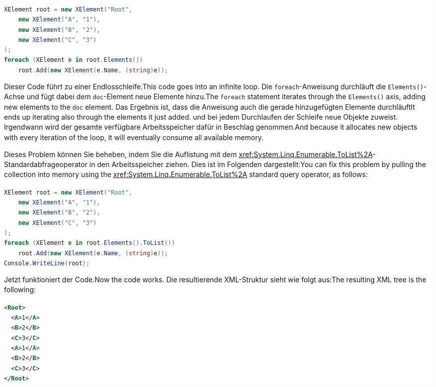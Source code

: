 ```csharp  
XElement root = new XElement("Root",  
    new XElement("A", "1"),  
    new XElement("B", "2"),  
    new XElement("C", "3")  
);  
foreach (XElement e in root.Elements())  
    root.Add(new XElement(e.Name, (string)e));  
```  
  
 <span data-ttu-id="38d8e-129">Dieser Code führt zu einer Endlosschleife.</span><span class="sxs-lookup"><span data-stu-id="38d8e-129">This code goes into an infinite loop.</span></span> <span data-ttu-id="38d8e-130">Die `foreach`-Anweisung durchläuft die `Elements()`-Achse und fügt dabei dem `doc`-Element neue Elemente hinzu.</span><span class="sxs-lookup"><span data-stu-id="38d8e-130">The `foreach` statement iterates through the `Elements()` axis, adding new elements to the `doc` element.</span></span> <span data-ttu-id="38d8e-131">Das Ergebnis ist, dass die Anweisung auch die gerade hinzugefügten Elemente durchläuft</span><span class="sxs-lookup"><span data-stu-id="38d8e-131">It ends up iterating also through the elements it just added.</span></span> <span data-ttu-id="38d8e-132">und bei jedem Durchlaufen der Schleife neue Objekte zuweist. Irgendwann wird der gesamte verfügbare Arbeitsspeicher dafür in Beschlag genommen.</span><span class="sxs-lookup"><span data-stu-id="38d8e-132">And because it allocates new objects with every iteration of the loop, it will eventually consume all available memory.</span></span>  
  
 <span data-ttu-id="38d8e-133">Dieses Problem können Sie beheben, indem Sie die Auflistung mit dem <xref:System.Linq.Enumerable.ToList%2A>-Standardabfrageoperator in den Arbeitsspeicher ziehen. Dies ist im Folgenden dargestellt:</span><span class="sxs-lookup"><span data-stu-id="38d8e-133">You can fix this problem by pulling the collection into memory using the <xref:System.Linq.Enumerable.ToList%2A> standard query operator, as follows:</span></span>  
  
```csharp  
XElement root = new XElement("Root",  
    new XElement("A", "1"),  
    new XElement("B", "2"),  
    new XElement("C", "3")  
);  
foreach (XElement e in root.Elements().ToList())  
    root.Add(new XElement(e.Name, (string)e));  
Console.WriteLine(root);  
```  
  
 <span data-ttu-id="38d8e-134">Jetzt funktioniert der Code.</span><span class="sxs-lookup"><span data-stu-id="38d8e-134">Now the code works.</span></span> <span data-ttu-id="38d8e-135">Die resultierende XML-Struktur sieht wie folgt aus:</span><span class="sxs-lookup"><span data-stu-id="38d8e-135">The resulting XML tree is the following:</span></span>  
  
```xml  
<Root>  
  <A>1</A>  
  <B>2</B>  
  <C>3</C>  
  <A>1</A>  
  <B>2</B>  
  <C>3</C>  
</Root>  
```  
  